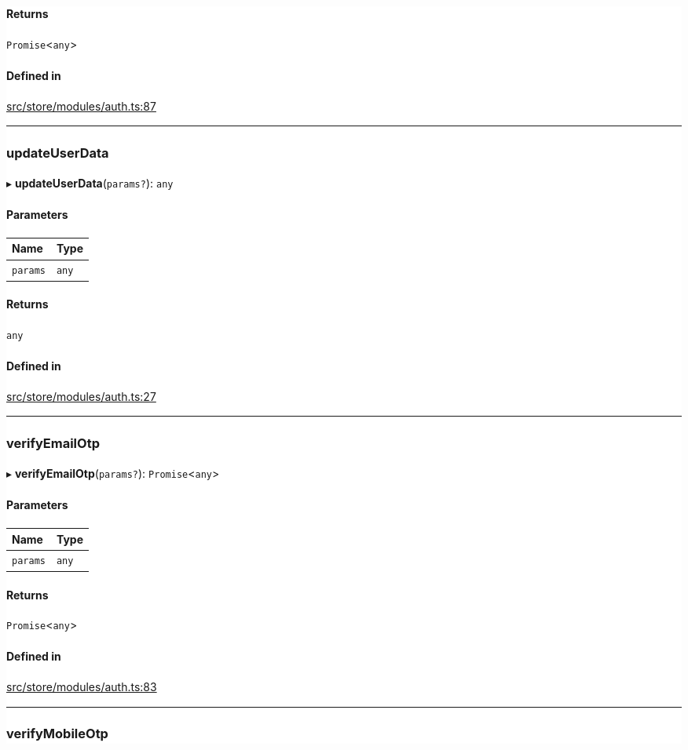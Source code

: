 #### Returns

`Promise`<`any`\>

#### Defined in

[src/store/modules/auth.ts:87](https://gitlab.com/fynd/regrowth/fynd-platform/themes/shadowfire/-/blob/ef78e90/src/store/modules/auth.ts#L87)

___

### updateUserData

▸ **updateUserData**(`params?`): `any`

#### Parameters

| Name | Type |
| :------ | :------ |
| `params` | `any` |

#### Returns

`any`

#### Defined in

[src/store/modules/auth.ts:27](https://gitlab.com/fynd/regrowth/fynd-platform/themes/shadowfire/-/blob/ef78e90/src/store/modules/auth.ts#L27)

___

### verifyEmailOtp

▸ **verifyEmailOtp**(`params?`): `Promise`<`any`\>

#### Parameters

| Name | Type |
| :------ | :------ |
| `params` | `any` |

#### Returns

`Promise`<`any`\>

#### Defined in

[src/store/modules/auth.ts:83](https://gitlab.com/fynd/regrowth/fynd-platform/themes/shadowfire/-/blob/ef78e90/src/store/modules/auth.ts#L83)

___

### verifyMobileOtp
